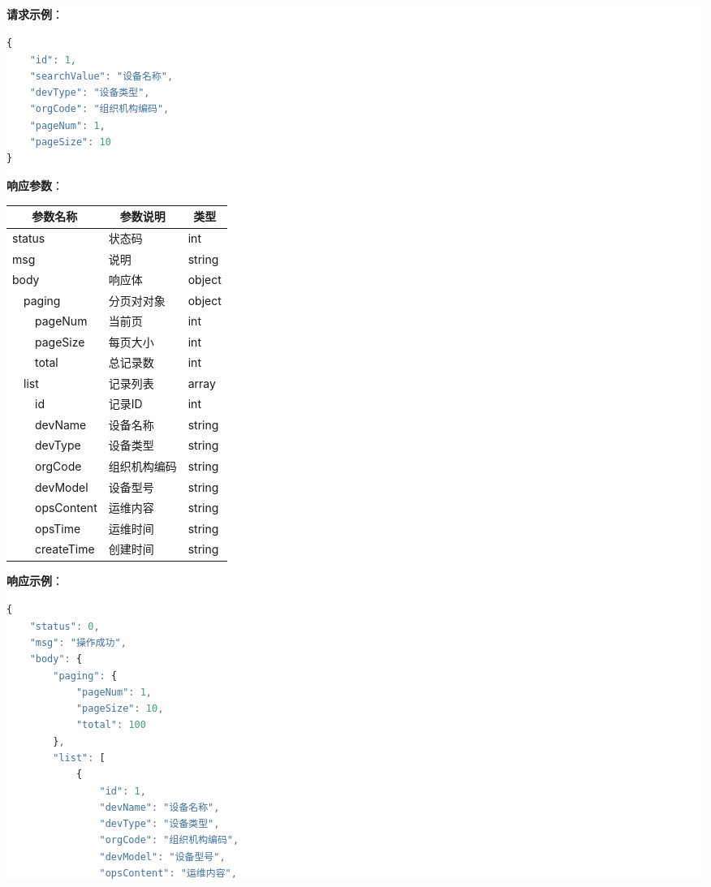 **请求示例**：


```javascript
{
    "id": 1,
    "searchValue": "设备名称",
    "devType": "设备类型",
    "orgCode": "组织机构编码",
    "pageNum": 1,
    "pageSize": 10
}
```

**响应参数**：


| 参数名称               | 参数说明     | 类型   |
| ---------------------- | ------------ | ------ |
| status                 | 状态码       | int    |
| msg                    | 说明         | string |
| body                   | 响应体       | object |
| &emsp;paging           | 分页对对象   | object |
| &emsp;&emsp;pageNum    | 当前页       | int    |
| &emsp;&emsp;pageSize   | 每页大小     | int    |
| &emsp;&emsp;total      | 总记录数     | int    |
| &emsp;list             | 记录列表     | array  |
| &emsp;&emsp;id         | 记录ID       | int    |
| &emsp;&emsp;devName    | 设备名称     | string |
| &emsp;&emsp;devType    | 设备类型     | string |
| &emsp;&emsp;orgCode    | 组织机构编码 | string |
| &emsp;&emsp;devModel   | 设备型号     | string |
| &emsp;&emsp;opsContent | 运维内容     | string |
| &emsp;&emsp;opsTime    | 运维时间     | string |
| &emsp;&emsp;createTime | 创建时间     | string |

**响应示例**：

```javascript
{
    "status": 0,
    "msg": "操作成功",
    "body": {
        "paging": {
            "pageNum": 1,
            "pageSize": 10,
            "total": 100
        },
        "list": [
            {
                "id": 1,
                "devName": "设备名称",
                "devType": "设备类型",
                "orgCode": "组织机构编码",
                "devModel": "设备型号",
                "opsContent": "运维内容",
```